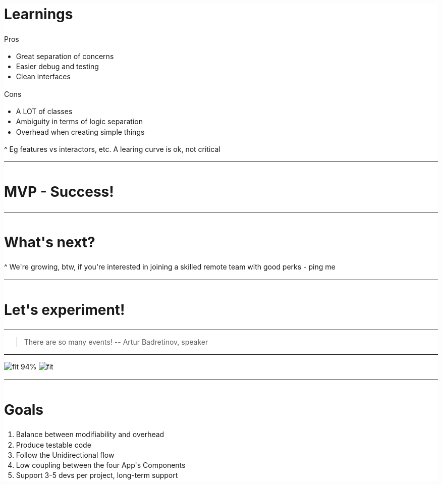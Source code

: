 
# Learnings

Pros
+ Great separation of concerns
+ Easier debug and testing
+ Clean interfaces

Cons
- A LOT of classes
- Ambiguity in terms of logic separation
- Overhead when creating simple things

^ Eg features vs interactors, etc. A learing curve is ok, not critical

---

# MVP - Success!

---

# What's next?

^ We're growing, btw, if you're interested in joining a skilled remote team with good perks - ping me

---

# Let's experiment!

---

> There are so many events!
-- Artur Badretinov, speaker

---

![fit 94%](images/eventbot.png)
![fit](images/events_list.jpg)

---

# Goals

1. Balance between modifiability and overhead
1. Produce testable code
1. Follow the Unidirectional flow
1. Low coupling between the four App's Components
1. Support 3-5 devs per project, long-term support
